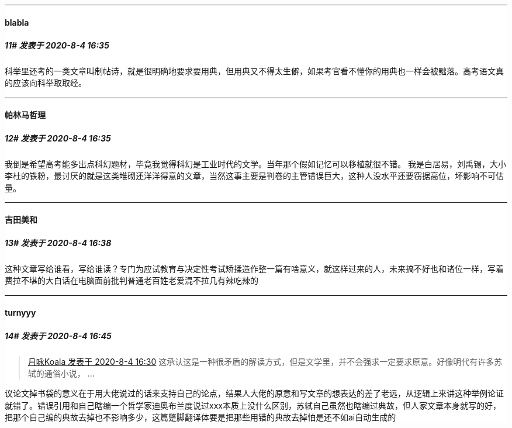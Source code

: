 






-----

####  blabla  
##### 11#       发表于 2020-8-4 16:35




科举里还考的一类文章叫制帖诗，就是很明确地要求要用典，但用典又不得太生僻，如果考官看不懂你的用典也一样会被黜落。高考语文真的应该向科举取取经。







-----

####  帕林马哲理  
##### 12#       发表于 2020-8-4 16:35




我倒是希望高考能多出点科幻题材，毕竟我觉得科幻是工业时代的文学。当年那个假如记忆可以移植就很不错。
我是白居易，刘禹锡，大小李杜的铁粉，最讨厌的就是这类堆砌还洋洋得意的文章，当然这事主要是判卷的主管错误巨大，这种人没水平还要窃据高位，坏影响不可估量。







-----

####  吉田美和  
##### 13#       发表于 2020-8-4 16:38




这种文章写给谁看，写给谁读？专门为应试教育与决定性考试矫揉造作整一篇有啥意义，就这样过来的人，未来搞不好也和诸位一样，写着费拉不堪的大白话在电脑面前批判普通老百姓老爱混不拉几有辣吃辣的







-----

####  turnyyy  
##### 14#       发表于 2020-8-4 16:45



<blockquote><a href="httphttps://bbs.saraba1st.com/2b/forum.php?mod=redirect&amp;goto=findpost&amp;pid=48315836&amp;ptid=1953078" target="_blank">月咏Koala 发表于 2020-8-4 16:30</a>
这承认这是一种很矛盾的解读方式，但是文学里，并不会强求一定要求原意。好像明代有许多苏轼的通俗小说， ...</blockquote>
议论文掉书袋的意义在于用大佬说过的话来支持自己的论点，结果人大佬的原意和写文章的想表达的差了老远，从逻辑上来讲这种举例论证就错了。错误引用和自己瞎编一个哲学家迪奥布兰度说过xxx本质上没什么区别，苏轼自己虽然也瞎编过典故，但人家文章本身就写的好，把那个自己编的典故去掉也不影响多少，这篇蹩脚翻译体要是把那些用错的典故去掉怕是还不如ai自动生成的
